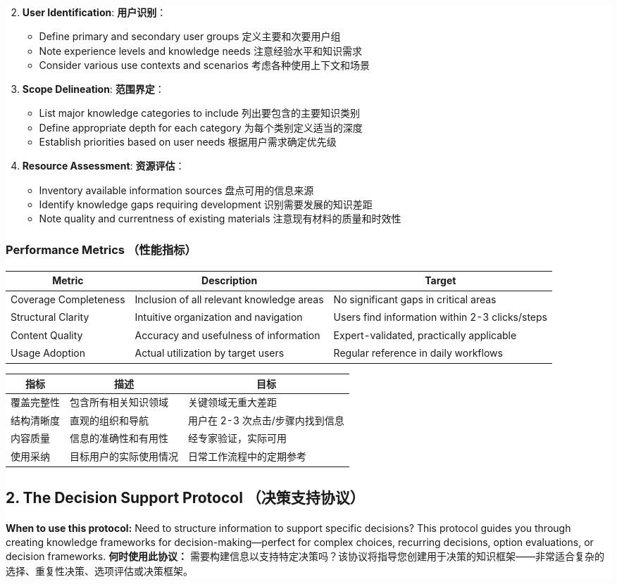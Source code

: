 2. **User Identification**:
   **用户识别**：
   - Define primary and secondary user groups
     定义主要和次要用户组
   - Note experience levels and knowledge needs
     注意经验水平和知识需求
   - Consider various use contexts and scenarios
     考虑各种使用上下文和场景

3. **Scope Delineation**:
   **范围界定**：
   - List major knowledge categories to include
     列出要包含的主要知识类别
   - Define appropriate depth for each category
     为每个类别定义适当的深度
   - Establish priorities based on user needs
     根据用户需求确定优先级

4. **Resource Assessment**:
   **资源评估**：
   - Inventory available information sources
     盘点可用的信息来源
   - Identify knowledge gaps requiring development
     识别需要发展的知识差距
   - Note quality and currentness of existing materials
     注意现有材料的质量和时效性

### Performance Metrics （性能指标）

| Metric | Description | Target |
|--------|-------------|--------|
| Coverage Completeness | Inclusion of all relevant knowledge areas | No significant gaps in critical areas |
| Structural Clarity | Intuitive organization and navigation | Users find information within 2-3 clicks/steps |
| Content Quality | Accuracy and usefulness of information | Expert-validated, practically applicable |
| Usage Adoption | Actual utilization by target users | Regular reference in daily workflows |

| 指标 | 描述 | 目标 |
|--------|-------------|--------|
| 覆盖完整性 | 包含所有相关知识领域 | 关键领域无重大差距 |
| 结构清晰度 | 直观的组织和导航 | 用户在 2-3 次点击/步骤内找到信息 |
| 内容质量 | 信息的准确性和有用性 | 经专家验证，实际可用 |
| 使用采纳 | 目标用户的实际使用情况 | 日常工作流程中的定期参考 |

## 2. The Decision Support Protocol （决策支持协议）

**When to use this protocol:**
Need to structure information to support specific decisions? This protocol guides you through creating knowledge frameworks for decision-making—perfect for complex choices, recurring decisions, option evaluations, or decision frameworks.
**何时使用此协议：**
需要构建信息以支持特定决策吗？该协议将指导您创建用于决策的知识框架——非常适合复杂的选择、重复性决策、选项评估或决策框架。
